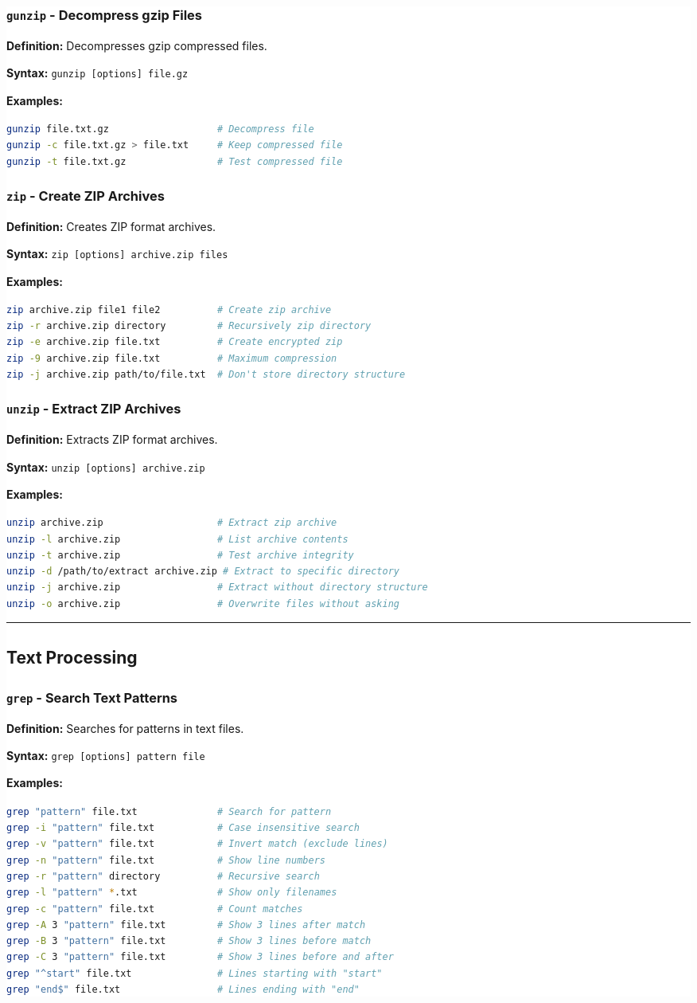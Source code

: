 ### `gunzip` - Decompress gzip Files
**Definition:** Decompresses gzip compressed files.

**Syntax:** `gunzip [options] file.gz`

**Examples:**
```bash
gunzip file.txt.gz                   # Decompress file
gunzip -c file.txt.gz > file.txt     # Keep compressed file
gunzip -t file.txt.gz                # Test compressed file
```

### `zip` - Create ZIP Archives
**Definition:** Creates ZIP format archives.

**Syntax:** `zip [options] archive.zip files`

**Examples:**
```bash
zip archive.zip file1 file2          # Create zip archive
zip -r archive.zip directory         # Recursively zip directory
zip -e archive.zip file.txt          # Create encrypted zip
zip -9 archive.zip file.txt          # Maximum compression
zip -j archive.zip path/to/file.txt  # Don't store directory structure
```

### `unzip` - Extract ZIP Archives
**Definition:** Extracts ZIP format archives.

**Syntax:** `unzip [options] archive.zip`

**Examples:**
```bash
unzip archive.zip                    # Extract zip archive
unzip -l archive.zip                 # List archive contents
unzip -t archive.zip                 # Test archive integrity
unzip -d /path/to/extract archive.zip # Extract to specific directory
unzip -j archive.zip                 # Extract without directory structure
unzip -o archive.zip                 # Overwrite files without asking
```

---

## Text Processing

### `grep` - Search Text Patterns
**Definition:** Searches for patterns in text files.

**Syntax:** `grep [options] pattern file`

**Examples:**
```bash
grep "pattern" file.txt              # Search for pattern
grep -i "pattern" file.txt           # Case insensitive search
grep -v "pattern" file.txt           # Invert match (exclude lines)
grep -n "pattern" file.txt           # Show line numbers
grep -r "pattern" directory          # Recursive search
grep -l "pattern" *.txt              # Show only filenames
grep -c "pattern" file.txt           # Count matches
grep -A 3 "pattern" file.txt         # Show 3 lines after match
grep -B 3 "pattern" file.txt         # Show 3 lines before match
grep -C 3 "pattern" file.txt         # Show 3 lines before and after
grep "^start" file.txt               # Lines starting with "start"
grep "end$" file.txt                 # Lines ending with "end"
```

